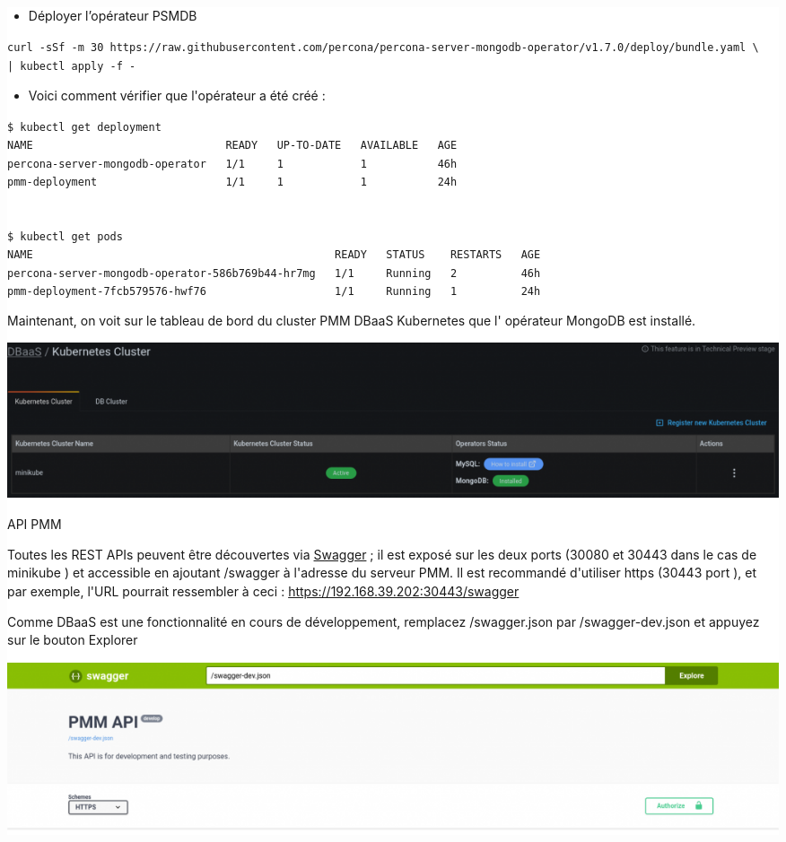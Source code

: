 - Déployer l’opérateur PSMDB

```
curl -sSf -m 30 https://raw.githubusercontent.com/percona/percona-server-mongodb-operator/v1.7.0/deploy/bundle.yaml \
| kubectl apply -f -
```


- Voici comment vérifier que l'opérateur a été créé :

```
$ kubectl get deployment
NAME                              READY   UP-TO-DATE   AVAILABLE   AGE
percona-server-mongodb-operator   1/1     1            1           46h
pmm-deployment                    1/1     1            1           24h


$ kubectl get pods
NAME                                               READY   STATUS    RESTARTS   AGE
percona-server-mongodb-operator-586b769b44-hr7mg   1/1     Running   2          46h
pmm-deployment-7fcb579576-hwf76                    1/1     Running   1          24h
```

Maintenant, on voit sur le tableau de bord du cluster PMM DBaaS Kubernetes que l' opérateur MongoDB est installé. 

![image04](/posts/article15/img04.png)

API PMM

Toutes les REST APIs peuvent être découvertes via [Swagger](https://www.percona.com/doc/percona-monitoring-and-management/2.x/details/api.html) ; il est exposé sur les deux ports (30080 et 30443 dans le cas de minikube ) et accessible en ajoutant /swagger à l'adresse du serveur PMM. Il est recommandé d'utiliser https (30443 port ), et par exemple, l'URL pourrait ressembler à ceci : https://192.168.39.202:30443/swagger

Comme DBaaS est une fonctionnalité en cours de développement, remplacez /swagger.json par /swagger-dev.json et appuyez sur le bouton Explorer

![image05](/posts/article15/img05.png)
